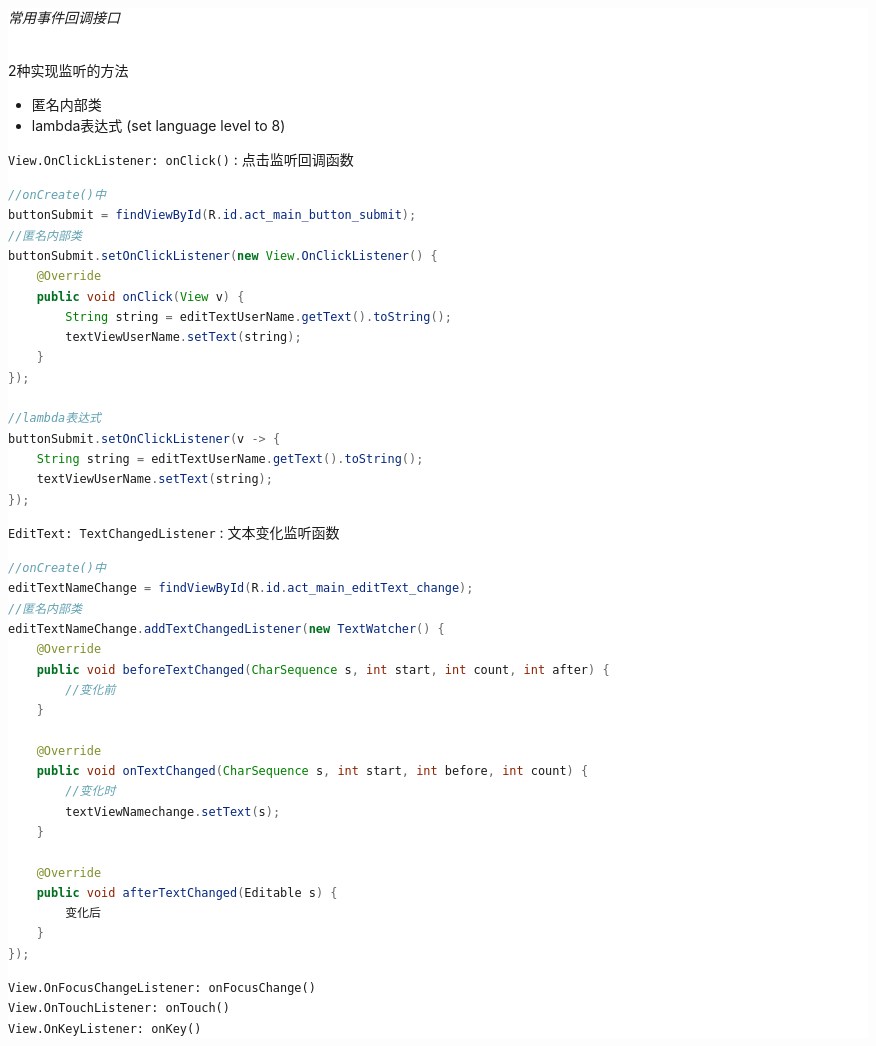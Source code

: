 ###### 常用事件回调接口

2种实现监听的方法

- 匿名内部类
- lambda表达式 (set language level to 8)

`View.OnClickListener: onClick()` : 点击监听回调函数

```java
//onCreate()中
buttonSubmit = findViewById(R.id.act_main_button_submit);
//匿名内部类
buttonSubmit.setOnClickListener(new View.OnClickListener() {
    @Override
    public void onClick(View v) {
        String string = editTextUserName.getText().toString();
        textViewUserName.setText(string);
    }
});

//lambda表达式
buttonSubmit.setOnClickListener(v -> {
    String string = editTextUserName.getText().toString();
    textViewUserName.setText(string);
});
```



`EditText: TextChangedListener` : 文本变化监听函数

```java
//onCreate()中
editTextNameChange = findViewById(R.id.act_main_editText_change);
//匿名内部类
editTextNameChange.addTextChangedListener(new TextWatcher() {
    @Override
    public void beforeTextChanged(CharSequence s, int start, int count, int after) {
		//变化前
    }

    @Override
    public void onTextChanged(CharSequence s, int start, int before, int count) {
        //变化时
        textViewNamechange.setText(s);
    }

    @Override
    public void afterTextChanged(Editable s) {
		变化后
    }
});
```

`View.OnFocusChangeListener: onFocusChange()`  
`View.OnTouchListener: onTouch()`  
`View.OnKeyListener: onKey()`  

